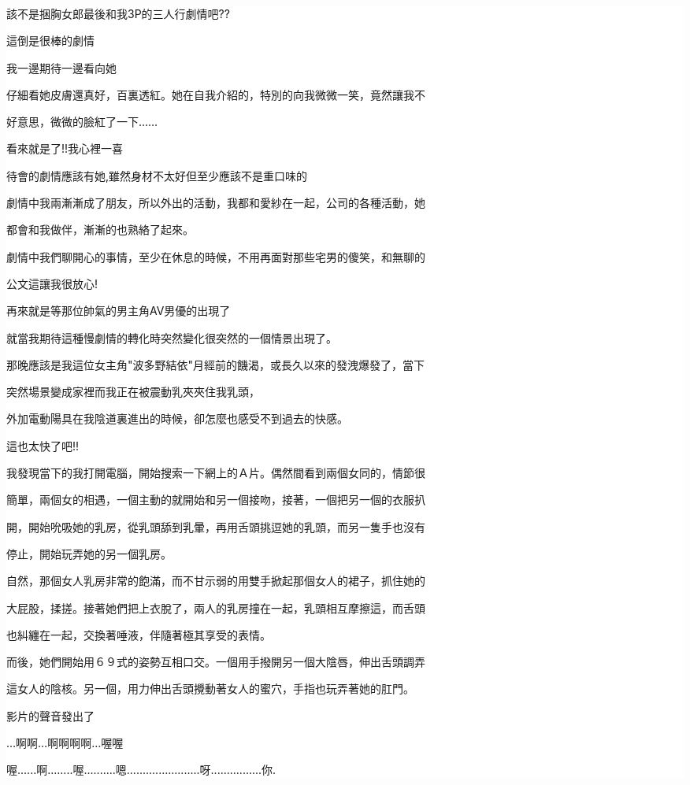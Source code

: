 該不是捆胸女郎最後和我3P的三人行劇情吧??

這倒是很棒的劇情

我一邊期待一邊看向她

仔細看她皮膚還真好，百裏透紅。她在自我介紹的，特別的向我微微一笑，竟然讓我不

好意思，微微的臉紅了一下……

看來就是了!!我心裡一喜

待會的劇情應該有她,雖然身材不太好但至少應該不是重口味的



劇情中我兩漸漸成了朋友，所以外出的活動，我都和愛紗在一起，公司的各種活動，她

都會和我做伴，漸漸的也熟絡了起來。

劇情中我們聊開心的事情，至少在休息的時候，不用再面對那些宅男的傻笑，和無聊的

公文這讓我很放心!

再來就是等那位帥氣的男主角AV男優的出現了



就當我期待這種慢劇情的轉化時突然變化很突然的一個情景出現了。

那晚應該是我這位女主角"波多野結依"月經前的饑渴，或長久以來的發洩爆發了，當下

突然場景變成家裡而我正在被震動乳夾夾住我乳頭，

外加電動陽具在我陰道裏進出的時候，卻怎麼也感受不到過去的快感。



這也太快了吧!!



我發現當下的我打開電腦，開始搜索一下網上的Ａ片。偶然間看到兩個女同的，情節很

簡單，兩個女的相遇，一個主動的就開始和另一個接吻，接著，一個把另一個的衣服扒

開，開始吮吸她的乳房，從乳頭舔到乳暈，再用舌頭挑逗她的乳頭，而另一隻手也沒有

停止，開始玩弄她的另一個乳房。



自然，那個女人乳房非常的飽滿，而不甘示弱的用雙手掀起那個女人的裙子，抓住她的

大屁股，揉搓。接著她們把上衣脫了，兩人的乳房撞在一起，乳頭相互摩擦這，而舌頭

也糾纏在一起，交換著唾液，伴隨著極其享受的表情。

而後，她們開始用６９式的姿勢互相口交。一個用手撥開另一個大陰唇，伸出舌頭調弄

這女人的陰核。另一個，用力伸出舌頭攪動著女人的蜜穴，手指也玩弄著她的肛門。

影片的聲音發出了



…啊啊…啊啊啊啊…喔喔

喔......啊........喔..........嗯.......................呀................你.
